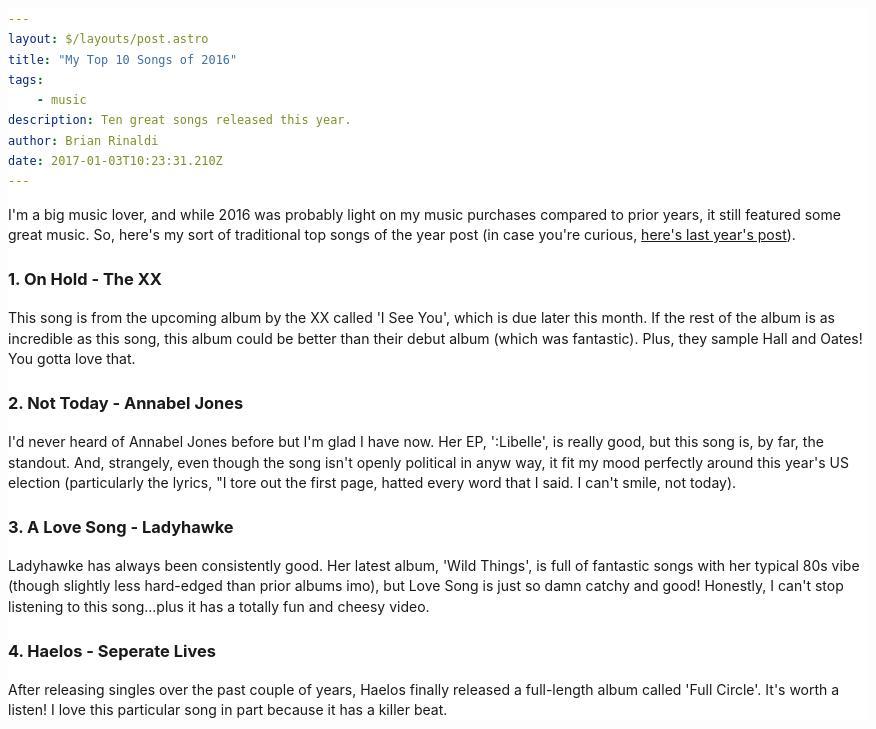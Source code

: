 ```yaml
---
layout: $/layouts/post.astro
title: "My Top 10 Songs of 2016"
tags:
    - music
description: Ten great songs released this year.
author: Brian Rinaldi
date: 2017-01-03T10:23:31.210Z
---
```


I'm a big music lover, and while 2016 was probably light on my music purchases compared to prior years, it still featured some great music. So, here's my sort of traditional top songs of the year post (in case you're curious, [here's last year's post](http://www.remotesynthesis.com/general/2015/12/16/best-music-of-2015/)).

### 1. On Hold - The XX

This song is from the upcoming album by the XX called 'I See You', which is due later this month. If the rest of the album is as incredible as this song, this album could be better than their debut album (which was fantastic). Plus, they sample Hall and Oates! You gotta love that.

<iframe width="560" height="315" src="https://www.youtube.com/embed/blJKoXWlqJk" frameborder="0" allowfullscreen></iframe>

### 2. Not Today - Annabel Jones

I'd never heard of Annabel Jones before but I'm glad I have now. Her EP, ':Libelle', is really good, but this song is, by far, the standout. And, strangely, even though the song isn't openly political in anyw way, it fit my mood perfectly around this year's US election (particularly the lyrics, "I tore out the first page, hatted every word that I said. I can't smile, not today).

<iframe width="560" height="315" src="https://www.youtube.com/embed/u5yrLnCzsi0" frameborder="0" allowfullscreen></iframe>

### 3. A Love Song - Ladyhawke

Ladyhawke has always been consistently good. Her latest album, 'Wild Things', is full of fantastic songs with her typical 80s vibe (though slightly less hard-edged than prior albums imo), but Love Song is just so damn catchy and good! Honestly, I can't stop listening to this song...plus it has a totally fun and cheesy video.

<iframe width="560" height="315" src="https://www.youtube.com/embed/gUwAnVX2ylc" frameborder="0" allowfullscreen></iframe>

### 4. Haelos - Seperate Lives

After releasing singles over the past couple of years, Haelos finally released a full-length album called 'Full Circle'. It's worth a listen! I love this particular song in part because it has a killer beat.

<iframe width="560" height="315" src="https://www.youtube.com/embed/IY0JVKORfR4" frameborder="0" allowfullscreen></iframe>
